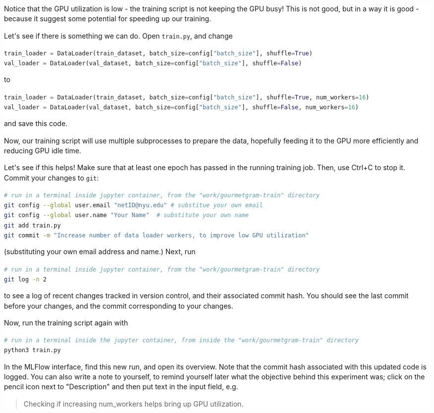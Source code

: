 
Notice that the GPU utilization is low - the training script is not keeping the GPU busy! This is not good, but in a way it is good - because it suggest some potential for speeding up our training.

Let's see if there is something we can do. Open `train.py`, and change

```python
train_loader = DataLoader(train_dataset, batch_size=config["batch_size"], shuffle=True)
val_loader = DataLoader(val_dataset, batch_size=config["batch_size"], shuffle=False)
```

to 


```python
train_loader = DataLoader(train_dataset, batch_size=config["batch_size"], shuffle=True, num_workers=16)
val_loader = DataLoader(val_dataset, batch_size=config["batch_size"], shuffle=False, num_workers=16)
```

and save this code. 

Now, our training script will use multiple subprocesses to prepare the data, hopefully feeding it to the GPU more efficiently and reducing GPU idle time.

Let's see if this helps! Make sure that at least one epoch has passed in the running training job. Then, use Ctrl+C to stop it. Commit your changes to `git`:

```bash
# run in a terminal inside jupyter container, from the "work/gourmetgram-train" directory
git config --global user.email "netID@nyu.edu" # substitue your own email
git config --global user.name "Your Name"  # substitute your own name
git add train.py
git commit -m "Increase number of data loader workers, to improve low GPU utilization"
```

(substituting your own email address and name.) Next, run 

```bash
# run in a terminal inside jupyter container, from the "work/gourmetgram-train" directory
git log -n 2
```

to see a log of recent changes tracked in version control, and their associated commit hash. You should see the last commit before your changes, and the commit corresponding to your changes.

Now, run the training script again with

```bash
# run in a terminal inside the jupyter container, from inside the "work/gourmetgram-train" directory
python3 train.py
```

In the MLFlow interface, find this new run, and open its overview. Note that the commit hash associated with this updated code is logged. You can also write a note to yourself, to remind yourself later what the objective behind this experiment was; click on the pencil icon next to "Description" and then put text in the input field, e.g.

> Checking if increasing num_workers helps bring up GPU utilization.
